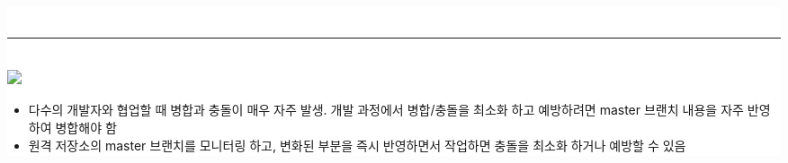 
<br>

---

<br>
<img src="https://user-images.githubusercontent.com/113653315/201720252-328ec6e7-1381-4a47-98b1-53322b07a1fd.png" width="500">

- 다수의 개발자와 협업할 때 병합과 충돌이 매우 자주 발생. 개발 과정에서 병합/충돌을 최소화 하고 예방하려면 master 브랜치 내용을 자주 반영하여 병합해야 함
- 원격 저장소의 master 브랜치를 모니터링 하고, 변화된 부분을 즉시 반영하면서 작업하면 충돌을 최소화 하거나 예방할 수 있음
